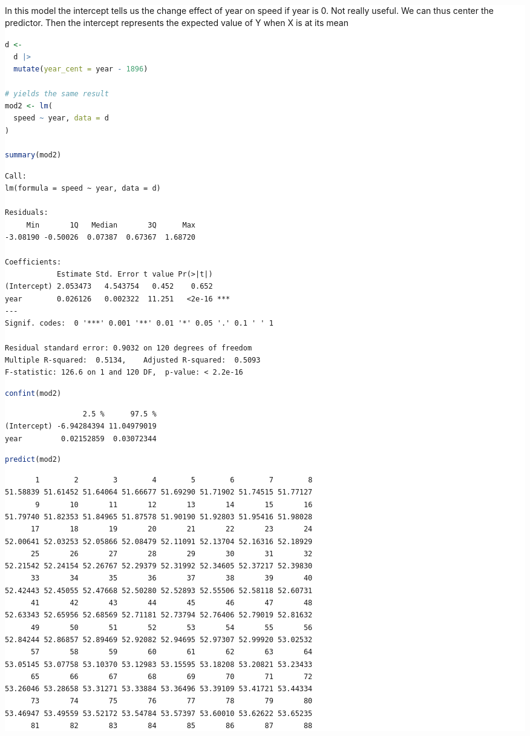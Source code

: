 In this model the intercept tells us the change effect of year on speed
if year is 0. Not really useful. We can thus center the predictor. Then
the intercept represents the expected value of Y when X is at its mean

``` r
d <- 
  d |> 
  mutate(year_cent = year - 1896)

# yields the same result
mod2 <- lm(
  speed ~ year, data = d
)

summary(mod2)
```


    Call:
    lm(formula = speed ~ year, data = d)

    Residuals:
         Min       1Q   Median       3Q      Max 
    -3.08190 -0.50026  0.07387  0.67367  1.68720 

    Coefficients:
                Estimate Std. Error t value Pr(>|t|)    
    (Intercept) 2.053473   4.543754   0.452    0.652    
    year        0.026126   0.002322  11.251   <2e-16 ***
    ---
    Signif. codes:  0 '***' 0.001 '**' 0.01 '*' 0.05 '.' 0.1 ' ' 1

    Residual standard error: 0.9032 on 120 degrees of freedom
    Multiple R-squared:  0.5134,    Adjusted R-squared:  0.5093 
    F-statistic: 126.6 on 1 and 120 DF,  p-value: < 2.2e-16

``` r
confint(mod2)
```

                      2.5 %      97.5 %
    (Intercept) -6.94284394 11.04979019
    year         0.02152859  0.03072344

``` r
predict(mod2)
```

           1        2        3        4        5        6        7        8 
    51.58839 51.61452 51.64064 51.66677 51.69290 51.71902 51.74515 51.77127 
           9       10       11       12       13       14       15       16 
    51.79740 51.82353 51.84965 51.87578 51.90190 51.92803 51.95416 51.98028 
          17       18       19       20       21       22       23       24 
    52.00641 52.03253 52.05866 52.08479 52.11091 52.13704 52.16316 52.18929 
          25       26       27       28       29       30       31       32 
    52.21542 52.24154 52.26767 52.29379 52.31992 52.34605 52.37217 52.39830 
          33       34       35       36       37       38       39       40 
    52.42443 52.45055 52.47668 52.50280 52.52893 52.55506 52.58118 52.60731 
          41       42       43       44       45       46       47       48 
    52.63343 52.65956 52.68569 52.71181 52.73794 52.76406 52.79019 52.81632 
          49       50       51       52       53       54       55       56 
    52.84244 52.86857 52.89469 52.92082 52.94695 52.97307 52.99920 53.02532 
          57       58       59       60       61       62       63       64 
    53.05145 53.07758 53.10370 53.12983 53.15595 53.18208 53.20821 53.23433 
          65       66       67       68       69       70       71       72 
    53.26046 53.28658 53.31271 53.33884 53.36496 53.39109 53.41721 53.44334 
          73       74       75       76       77       78       79       80 
    53.46947 53.49559 53.52172 53.54784 53.57397 53.60010 53.62622 53.65235 
          81       82       83       84       85       86       87       88 